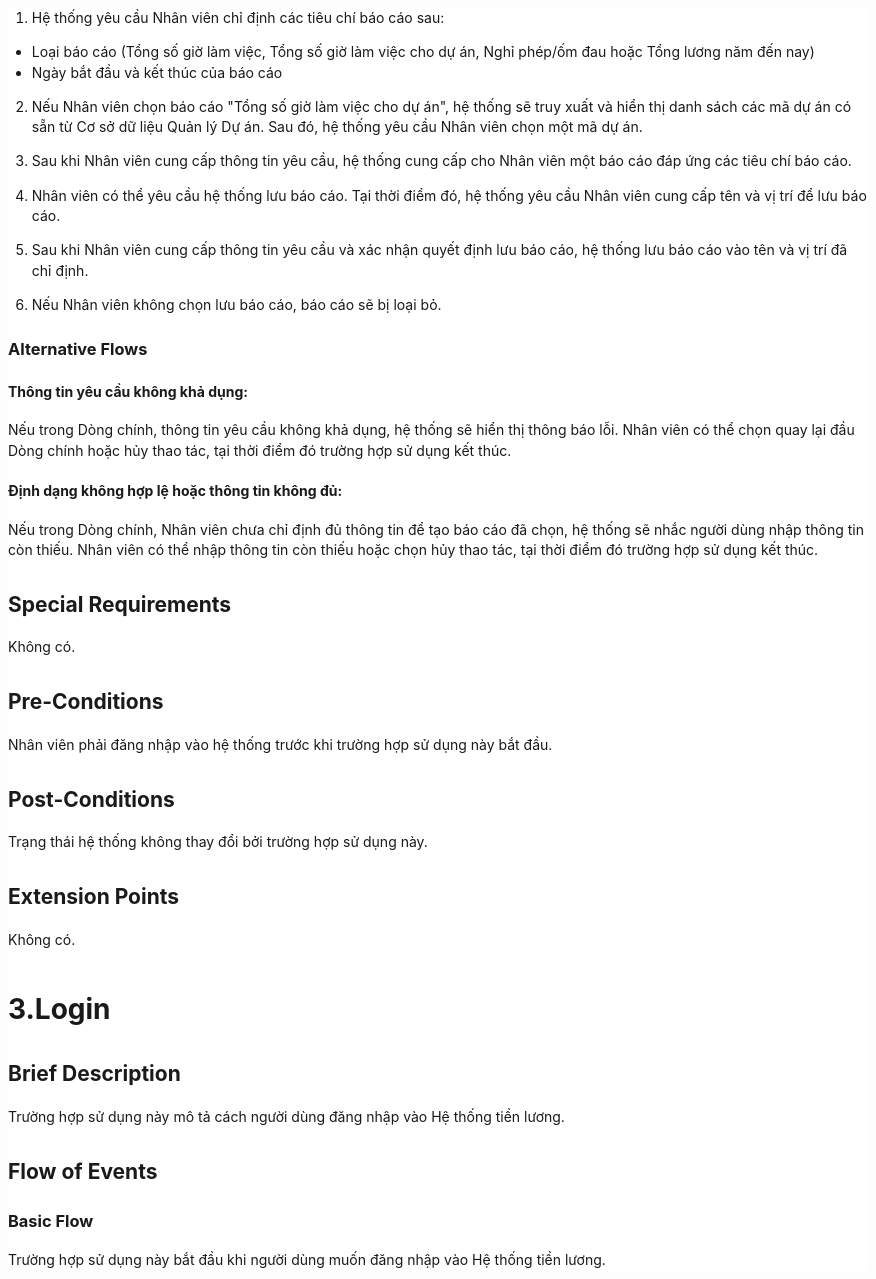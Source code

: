 1. Hệ thống yêu cầu Nhân viên chỉ định các tiêu chí báo cáo sau:
- Loại báo cáo (Tổng số giờ làm việc, Tổng số giờ làm việc cho dự án, Nghỉ phép/ốm đau hoặc Tổng lương năm đến nay)
- Ngày bắt đầu và kết thúc của báo cáo
2. Nếu Nhân viên chọn báo cáo "Tổng số giờ làm việc cho dự án", hệ thống sẽ truy xuất và hiển thị danh sách các mã dự án có sẵn từ Cơ sở dữ liệu Quản lý Dự án. Sau đó, hệ thống yêu cầu Nhân viên chọn một mã dự án.
  
3. Sau khi Nhân viên cung cấp thông tin yêu cầu, hệ thống cung cấp cho Nhân viên một báo cáo đáp ứng các tiêu chí báo cáo.

4. Nhân viên có thể yêu cầu hệ thống lưu báo cáo. Tại thời điểm đó, hệ thống yêu cầu Nhân viên cung cấp tên và vị trí để lưu báo cáo.

5. Sau khi Nhân viên cung cấp thông tin yêu cầu và xác nhận quyết định lưu báo cáo, hệ thống lưu báo cáo vào tên và vị trí đã chỉ định.

6. Nếu Nhân viên không chọn lưu báo cáo, báo cáo sẽ bị loại bỏ.
### Alternative Flows 
#### Thông tin yêu cầu không khả dụng:
Nếu trong Dòng chính, thông tin yêu cầu không khả dụng, hệ thống sẽ hiển thị thông báo lỗi.
Nhân viên có thể chọn quay lại đầu Dòng chính hoặc hủy thao tác, tại thời điểm đó trường hợp sử dụng kết thúc.

#### Định dạng không hợp lệ hoặc thông tin không đủ:
Nếu trong Dòng chính, Nhân viên chưa chỉ định đủ thông tin để tạo báo cáo đã chọn, hệ thống sẽ nhắc người dùng nhập thông tin còn thiếu. Nhân viên có thể nhập thông tin còn thiếu hoặc chọn hủy thao tác, tại thời điểm đó trường hợp sử dụng kết thúc.
## Special Requirements  
Không có.
## Pre-Conditions 
Nhân viên phải đăng nhập vào hệ thống trước khi trường hợp sử dụng này bắt đầu.
## Post-Conditions 
Trạng thái hệ thống không thay đổi bởi trường hợp sử dụng này.
## Extension Points 
Không có.

# 3.Login
## Brief Description 
Trường hợp sử dụng này mô tả cách người dùng đăng nhập vào Hệ thống tiền lương.
## Flow of Events 
### Basic Flow 
Trường hợp sử dụng này bắt đầu khi người dùng muốn đăng nhập vào Hệ thống tiền lương.
